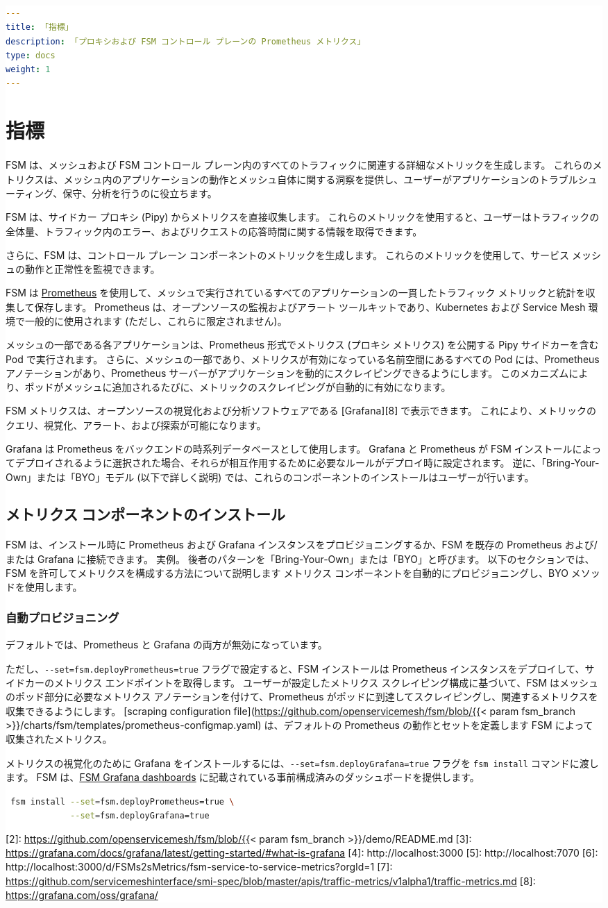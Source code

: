 ```yaml
---
title: 「指標」
description: 「プロキシおよび FSM コントロール プレーンの Prometheus メトリクス」
type: docs
weight: 1
---
```


# 指標
FSM は、メッシュおよび FSM コントロール プレーン内のすべてのトラフィックに関連する詳細なメトリックを生成します。 これらのメトリクスは、メッシュ内のアプリケーションの動作とメッシュ自体に関する洞察を提供し、ユーザーがアプリケーションのトラブルシューティング、保守、分析を行うのに役立ちます。

FSM は、サイドカー プロキシ (Pipy) からメトリクスを直接収集します。 これらのメトリックを使用すると、ユーザーはトラフィックの全体量、トラフィック内のエラー、およびリクエストの応答時間に関する情報を取得できます。

さらに、FSM は、コントロール プレーン コンポーネントのメトリックを生成します。 これらのメトリックを使用して、サービス メッシュの動作と正常性を監視できます。

FSM は [Prometheus][1] を使用して、メッシュで実行されているすべてのアプリケーションの一貫したトラフィック メトリックと統計を収集して保存します。 Prometheus は、オープンソースの監視およびアラート ツールキットであり、Kubernetes および Service Mesh 環境で一般的に使用されます (ただし、これらに限定されません)。

メッシュの一部である各アプリケーションは、Prometheus 形式でメトリクス (プロキシ メトリクス) を公開する Pipy サイドカーを含む Pod で実行されます。 さらに、メッシュの一部であり、メトリクスが有効になっている名前空間にあるすべての Pod には、Prometheus アノテーションがあり、Prometheus サーバーがアプリケーションを動的にスクレイピングできるようにします。 このメカニズムにより、ポッドがメッシュに追加されるたびに、メトリックのスクレイピングが自動的に有効になります。

FSM メトリクスは、オープンソースの視覚化および分析ソフトウェアである [Grafana][8] で表示できます。 これにより、メトリックのクエリ、視覚化、アラート、および探索が可能になります。

Grafana は Prometheus をバックエンドの時系列データベースとして使用します。 Grafana と Prometheus が FSM インストールによってデプロイされるように選択された場合、それらが相互作用するために必要なルールがデプロイ時に設定されます。 逆に、「Bring-Your-Own」または「BYO」モデル (以下で詳しく説明) では、これらのコンポーネントのインストールはユーザーが行います。

## メトリクス コンポーネントのインストール

FSM は、インストール時に Prometheus および Grafana インスタンスをプロビジョニングするか、FSM を既存の Prometheus および/または Grafana に接続できます。
実例。 後者のパターンを「Bring-Your-Own」または「BYO」と呼びます。 以下のセクションでは、FSM を許可してメトリクスを構成する方法について説明します
メトリクス コンポーネントを自動的にプロビジョニングし、BYO メソッドを使用します。

### 自動プロビジョニング

デフォルトでは、Prometheus と Grafana の両方が無効になっています。

ただし、`--set=fsm.deployPrometheus=true` フラグで設定すると、FSM インストールは Prometheus インスタンスをデプロイして、サイドカーのメトリクス エンドポイントを取得します。 ユーザーが設定したメトリクス スクレイピング構成に基づいて、FSM はメッシュのポッド部分に必要なメトリクス アノテーションを付けて、Prometheus がポッドに到達してスクレイピングし、関連するメトリクスを収集できるようにします。 [scraping configuration file](https://github.com/openservicemesh/fsm/blob/{{< param fsm_branch >}}/charts/fsm/templates/prometheus-configmap.yaml) は、デフォルトの Prometheus の動作とセットを定義します FSM によって収集されたメトリクス。

メトリクスの視覚化のために Grafana をインストールするには、`--set=fsm.deployGrafana=true` フラグを `fsm install` コマンドに渡します。 FSM は、[FSM Grafana dashboards](#fsm-grafana-dashboards) に記載されている事前構成済みのダッシュボードを提供します。

```bash
 fsm install --set=fsm.deployPrometheus=true \
             --set=fsm.deployGrafana=true
```


[1]: https://prometheus.io/docs/introduction/overview/
[2]: https://github.com/openservicemesh/fsm/blob/{{< param fsm_branch >}}/demo/README.md
[3]: https://grafana.com/docs/grafana/latest/getting-started/#what-is-grafana
[4]: http://localhost:3000
[5]: http://localhost:7070
[6]: http://localhost:3000/d/FSMs2sMetrics/fsm-service-to-service-metrics?orgId=1
[7]: https://github.com/servicemeshinterface/smi-spec/blob/master/apis/traffic-metrics/v1alpha1/traffic-metrics.md
[8]: https://grafana.com/oss/grafana/